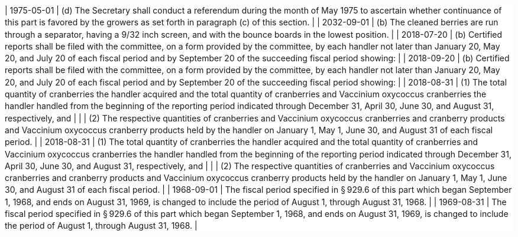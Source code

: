 | 1975-05-01 | (d) The Secretary shall conduct a referendum during the month of May 1975 to ascertain whether continuance of this part is favored by the growers as set forth in paragraph (c) of this section.                                                                                                                                                                                                                                                                                                                                                          |
| 2032-09-01 | (b) The cleaned berries are run through a separator, having a 9/32 inch screen, and with the bounce boards in the lowest position.                                                                                                                                                                                                                                                                                                                                                                                                                        |
| 2018-07-20 | (b) Certified reports shall be filed with the committee, on a form provided by the committee, by each handler not later than January 20, May 20, and July 20 of each fiscal period and by September 20 of the succeeding fiscal period showing:                                                                                                                                                                                                                                                                                                           |
| 2018-09-20 | (b) Certified reports shall be filed with the committee, on a form provided by the committee, by each handler not later than January 20, May 20, and July 20 of each fiscal period and by September 20 of the succeeding fiscal period showing:                                                                                                                                                                                                                                                                                                           |
| 2018-08-31 | (1) The total quantity of cranberries the handler acquired and the total quantity of cranberries and Vaccinium oxycoccus cranberries the handler handled from the beginning of the reporting period indicated through December 31, April 30, June 30, and August 31, respectively, and                                                                                                                                                                                                                                                                    |
|            |               (2) The respective quantities of cranberries and Vaccinium oxycoccus cranberries and cranberry products and Vaccinium oxycoccus cranberry products held by the handler on January 1, May 1, June 30, and August 31 of each fiscal period.                                                                                                                                                                                                                                                                                                   |
| 2018-08-31 | (1) The total quantity of cranberries the handler acquired and the total quantity of cranberries and Vaccinium oxycoccus cranberries the handler handled from the beginning of the reporting period indicated through December 31, April 30, June 30, and August 31, respectively, and                                                                                                                                                                                                                                                                    |
|            |               (2) The respective quantities of cranberries and Vaccinium oxycoccus cranberries and cranberry products and Vaccinium oxycoccus cranberry products held by the handler on January 1, May 1, June 30, and August 31 of each fiscal period.                                                                                                                                                                                                                                                                                                   |
| 1968-09-01 | The fiscal period specified in &#167;&#8201;929.6 of this part which began September 1, 1968, and ends on August 31, 1969, is changed to include the period of August 1, through August 31, 1968.                                                                                                                                                                                                                                                                                                                                                         |
| 1969-08-31 | The fiscal period specified in &#167;&#8201;929.6 of this part which began September 1, 1968, and ends on August 31, 1969, is changed to include the period of August 1, through August 31, 1968.                                                                                                                                                                                                                                                                                                                                                         |
